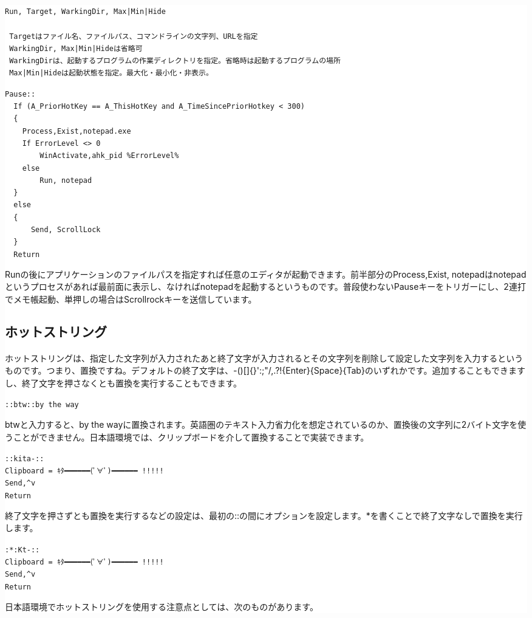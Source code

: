 ```
Run, Target, WarkingDir, Max|Min|Hide

 Targetはファイル名、ファイルパス、コマンドラインの文字列、URLを指定
 WarkingDir, Max|Min|Hideは省略可
 WarkingDirは、起動するプログラムの作業ディレクトリを指定。省略時は起動するプログラムの場所
 Max|Min|Hideは起動状態を指定。最大化・最小化・非表示。
```
```
Pause::
  If (A_PriorHotKey == A_ThisHotKey and A_TimeSincePriorHotkey < 300)
  {
    Process,Exist,notepad.exe
    If ErrorLevel <> 0
        WinActivate,ahk_pid %ErrorLevel%   
    else    
        Run, notepad
  }
  else
  {
      Send, ScrollLock
  }
  Return
```

Runの後にアプリケーションのファイルパスを指定すれば任意のエディタが起動できます。前半部分のProcess,Exist, notepadはnotepadというプロセスがあれば最前面に表示し、なければnotepadを起動するというものです。普段使わないPauseキーをトリガーにし、2連打でメモ帳起動、単押しの場合はScrollrockキーを送信しています。

## ホットストリング
ホットストリングは、指定した文字列が入力されたあと終了文字が入力されるとその文字列を削除して設定した文字列を入力するというものです。つまり、置換ですね。デフォルトの終了文字は、-()[]{}':;"/\,.?!{Enter}{Space}{Tab}のいずれかです。追加することもできますし、終了文字を押さなくとも置換を実行することもできます。

```
::btw::by the way
```

btwと入力すると、by the wayに置換されます。英語圏のテキスト入力省力化を想定されているのか、置換後の文字列に2バイト文字を使うことができません。日本語環境では、クリップボードを介して置換することで実装できます。

```
::kita-::
Clipboard = ｷﾀ━━━━━━(ﾟ∀ﾟ)━━━━━━ !!!!!
Send,^v
Return
```

終了文字を押さずとも置換を実行するなどの設定は、最初の::の間にオプションを設定します。*を書くことで終了文字なしで置換を実行します。

```
:*:Kt-::
Clipboard = ｷﾀ━━━━━━(ﾟ∀ﾟ)━━━━━━ !!!!!
Send,^v
Return
```

日本語環境でホットストリングを使用する注意点としては、次のものがあります。
